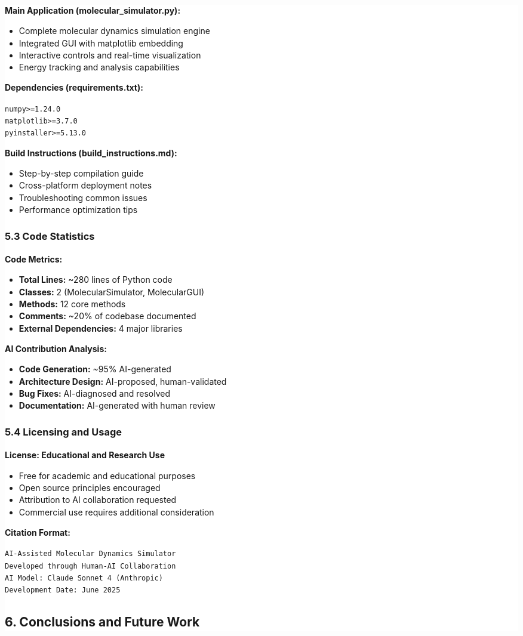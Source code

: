 **Main Application (molecular_simulator.py):**

-   Complete molecular dynamics simulation engine
-   Integrated GUI with matplotlib embedding
-   Interactive controls and real-time visualization
-   Energy tracking and analysis capabilities

**Dependencies (requirements.txt):**

```
numpy>=1.24.0
matplotlib>=3.7.0
pyinstaller>=5.13.0
```

**Build Instructions (build_instructions.md):**

-   Step-by-step compilation guide
-   Cross-platform deployment notes
-   Troubleshooting common issues
-   Performance optimization tips

### 5.3 Code Statistics

**Code Metrics:**

-   **Total Lines:** ~280 lines of Python code
-   **Classes:** 2 (MolecularSimulator, MolecularGUI)
-   **Methods:** 12 core methods
-   **Comments:** ~20% of codebase documented
-   **External Dependencies:** 4 major libraries

**AI Contribution Analysis:**

-   **Code Generation:** ~95% AI-generated
-   **Architecture Design:** AI-proposed, human-validated
-   **Bug Fixes:** AI-diagnosed and resolved
-   **Documentation:** AI-generated with human review

### 5.4 Licensing and Usage

**License: Educational and Research Use**

-   Free for academic and educational purposes
-   Open source principles encouraged
-   Attribution to AI collaboration requested
-   Commercial use requires additional consideration

**Citation Format:**

```
AI-Assisted Molecular Dynamics Simulator
Developed through Human-AI Collaboration
AI Model: Claude Sonnet 4 (Anthropic)
Development Date: June 2025
```

## 6. Conclusions and Future Work
